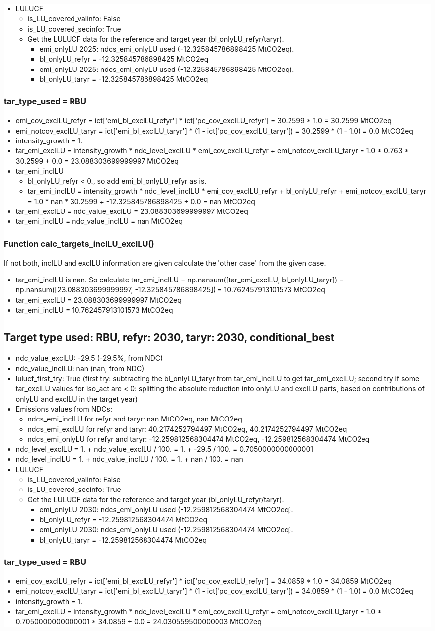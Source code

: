 - LULUCF
  - is_LU_covered_valinfo: False
  - is_LU_covered_secinfo: True
  - Get the LULUCF data for the reference and target year (bl_onlyLU_refyr/taryr).
    - emi_onlyLU 2025: ndcs_emi_onlyLU used (-12.325845786898425 MtCO2eq).
    - bl_onlyLU_refyr = -12.325845786898425 MtCO2eq
    - emi_onlyLU 2025: ndcs_emi_onlyLU used (-12.325845786898425 MtCO2eq).
    - bl_onlyLU_taryr = -12.325845786898425 MtCO2eq
### tar_type_used = RBU
- emi_cov_exclLU_refyr = ict['emi_bl_exclLU_refyr'] * ict['pc_cov_exclLU_refyr'] = 30.2599 * 1.0 = 30.2599 MtCO2eq
- emi_notcov_exclLU_taryr = ict['emi_bl_exclLU_taryr'] * (1 - ict['pc_cov_exclLU_taryr']) = 30.2599 * (1 - 1.0) = 0.0 MtCO2eq
- intensity_growth = 1.
- tar_emi_exclLU = intensity_growth * ndc_level_exclLU * emi_cov_exclLU_refyr + emi_notcov_exclLU_taryr = 1.0 * 0.763 * 30.2599 + 0.0 = 23.088303699999997 MtCO2eq
- tar_emi_inclLU
  - bl_onlyLU_refyr < 0., so add emi_bl_onlyLU_refyr as is.
  - tar_emi_inclLU = intensity_growth * ndc_level_inclLU * emi_cov_exclLU_refyr + bl_onlyLU_refyr + emi_notcov_exclLU_taryr = 1.0 * nan * 30.2599 + -12.325845786898425 + 0.0 = nan MtCO2eq
- tar_emi_exclLU = ndc_value_exclLU = 23.088303699999997 MtCO2eq
- tar_emi_inclLU = ndc_value_inclLU = nan MtCO2eq
### Function calc_targets_inclLU_exclLU()
If not both, inclLU and exclLU information are given calculate the 'other case' from the given case.
- tar_emi_inclLU is nan. So calculate tar_emi_inclLU = np.nansum([tar_emi_exclLU, bl_onlyLU_taryr]) = np.nansum([23.088303699999997, -12.325845786898425]) = 10.762457913101573 MtCO2eq
- tar_emi_exclLU = 23.088303699999997 MtCO2eq
- tar_emi_inclLU = 10.762457913101573 MtCO2eq



## Target type used: RBU, refyr: 2030, taryr: 2030, conditional_best
- ndc_value_exclLU: -29.5 (-29.5%, from NDC)
- ndc_value_inclLU: nan (nan, from NDC)
- lulucf_first_try: True
(first try: subtracting the bl_onlyLU_taryr from tar_emi_inclLU to get tar_emi_exclLU;
second try if some tar_exclLU values for iso_act are < 0: splitting the absolute reduction into onlyLU and exclLU parts, based on contributions of onlyLU and exclLU in the target year)
- Emissions values from NDCs:
  - ndcs_emi_inclLU for refyr and taryr: nan MtCO2eq, nan MtCO2eq
  - ndcs_emi_exclLU for refyr and taryr: 40.2174252794497 MtCO2eq, 40.2174252794497 MtCO2eq
  - ndcs_emi_onlyLU for refyr and taryr: -12.259812568304474 MtCO2eq, -12.259812568304474 MtCO2eq
- ndc_level_exclLU = 1. + ndc_value_exclLU / 100. = 1. + -29.5 / 100. = 0.7050000000000001
- ndc_level_inclLU = 1. + ndc_value_inclLU / 100. = 1. + nan / 100. = nan
- LULUCF
  - is_LU_covered_valinfo: False
  - is_LU_covered_secinfo: True
  - Get the LULUCF data for the reference and target year (bl_onlyLU_refyr/taryr).
    - emi_onlyLU 2030: ndcs_emi_onlyLU used (-12.259812568304474 MtCO2eq).
    - bl_onlyLU_refyr = -12.259812568304474 MtCO2eq
    - emi_onlyLU 2030: ndcs_emi_onlyLU used (-12.259812568304474 MtCO2eq).
    - bl_onlyLU_taryr = -12.259812568304474 MtCO2eq
### tar_type_used = RBU
- emi_cov_exclLU_refyr = ict['emi_bl_exclLU_refyr'] * ict['pc_cov_exclLU_refyr'] = 34.0859 * 1.0 = 34.0859 MtCO2eq
- emi_notcov_exclLU_taryr = ict['emi_bl_exclLU_taryr'] * (1 - ict['pc_cov_exclLU_taryr']) = 34.0859 * (1 - 1.0) = 0.0 MtCO2eq
- intensity_growth = 1.
- tar_emi_exclLU = intensity_growth * ndc_level_exclLU * emi_cov_exclLU_refyr + emi_notcov_exclLU_taryr = 1.0 * 0.7050000000000001 * 34.0859 + 0.0 = 24.030559500000003 MtCO2eq